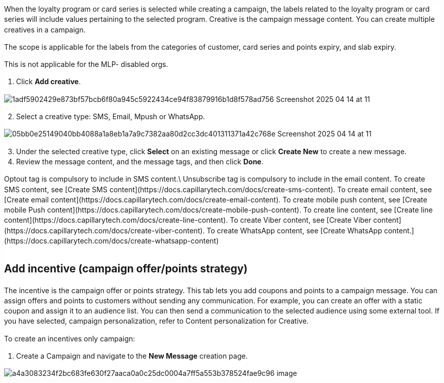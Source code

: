 When the loyalty program or card series is selected while creating a campaign, the labels related to the loyalty program or card series will include values pertaining to the selected program. Creative is the campaign message content. You can create multiple creatives in a campaign.

The scope is applicable for the labels from the categories of customer, card series and points expiry, and slab expiry.

<Note title="Note">
This is not applicable for the MLP- disabled orgs.
</Note>

1. Click **Add creative**.

![1adf5902429e873bf57bcb6f80a945c5922434ce94f83879916b1d8f578ad756 Screenshot 2025 04 14 at 11](https://files.readme.io/1adf5902429e873bf57bcb6f80a945c5922434ce94f83879916b1d8f578ad756-Screenshot_2025-04-14_at_11.57.12_AM.png)

2. Select a creative type: SMS, Email, Mpush or WhatsApp.

![05bb0e25149040bb4088a1a8eb1a7a9c7382aa80d2cc3dc401311371a42c768e Screenshot 2025 04 14 at 11](https://files.readme.io/05bb0e25149040bb4088a1a8eb1a7a9c7382aa80d2cc3dc401311371a42c768e-Screenshot_2025-04-14_at_11.54.41_AM.png)

3. Under the selected creative type, click **Select** on an existing message or click **Create New** to create a new message.
4. Review the message content, and the message tags, and then click **Done**.

<Note title="Note">
Optout tag is compulsory to include in SMS content.\
Unsubscribe tag is compulsory to include in the email content.
To create SMS content, see [Create SMS content](https://docs.capillarytech.com/docs/create-sms-content).
To create email content, see [Create email content](https://docs.capillarytech.com/docs/create-email-content).
To create mobile push content, see [Create mobile Push content](https://docs.capillarytech.com/docs/create-mobile-push-content).
To create line content, see [Create line content](https://docs.capillarytech.com/docs/create-line-content).
To create Viber content, see [Create Viber content](https://docs.capillarytech.com/docs/create-viber-content).
To create WhatsApp content, see [Create WhatsApp content.](https://docs.capillarytech.com/docs/create-whatsapp-content)
</Note>

## Add incentive (campaign offer/points strategy)

The incentive is the campaign offer or points strategy. This tab lets you add coupons and points to a campaign message. You can assign offers and points to customers without sending any communication. For example, you can create an offer with a static coupon and assign it to an audience list. You can then send a communication to the selected audience using some external tool. If you have selected, campaign personalization, refer to Content personalization for Creative.

To create an incentives only campaign:

1. Create a Campaign and navigate to the **New Message** creation page.

![a4a3083234f2bc683fe630f27aaca0a0c25dc0004a7ff5a553b378524fae9c96 image](https://files.readme.io/a4a3083234f2bc683fe630f27aaca0a0c25dc0004a7ff5a553b378524fae9c96-image.png)
